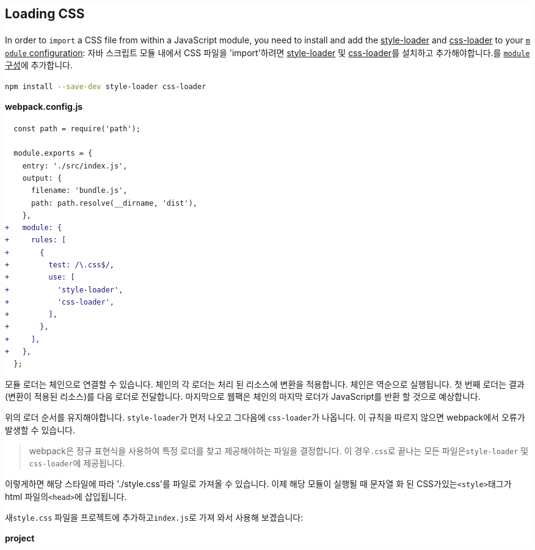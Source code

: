## Loading CSS[](https://webpack.js.org/guides/asset-management/#loading-css)

In order to  `import`  a CSS file from within a JavaScript module, you need to install and add the  [style-loader](https://webpack.js.org/loaders/style-loader)  and  [css-loader](https://webpack.js.org/loaders/css-loader)  to your  [`module`  configuration](https://webpack.js.org/configuration/module):
자바 스크립트 모듈 내에서 CSS 파일을 'import'하려면 [style-loader](https://webpack.js.org/loaders/style-loader) 및 [css-loader](https://webpack.js.org/loaders/css-loader)를 설치하고 추가해야합니다.를 [`module`구성](https://webpack.js.org/configuration/module)에 추가합니다.

```bash
npm install --save-dev style-loader css-loader
```

**webpack.config.js**

```diff
  const path = require('path');

  module.exports = {
    entry: './src/index.js',
    output: {
      filename: 'bundle.js',
      path: path.resolve(__dirname, 'dist'),
    },
+   module: {
+     rules: [
+       {
+         test: /\.css$/,
+         use: [
+           'style-loader',
+           'css-loader',
+         ],
+       },
+     ],
+   },
  };
```
모듈 로더는 체인으로 연결할 수 있습니다. 체인의 각 로더는 처리 된 리소스에 변환을 적용합니다. 체인은 역순으로 실행됩니다. 첫 번째 로더는 결과 (변환이 적용된 리소스)를 다음 로더로 전달합니다. 마지막으로 웹팩은 체인의 마지막 로더가 JavaScript를 반환 할 것으로 예상합니다.

위의 로더 순서를 유지해야합니다. `style-loader`가 먼저 나오고 그다음에 `css-loader`가 나옵니다. 이 규칙을 따르지 않으면 webpack에서 오류가 발생할 수 있습니다.

> webpack은 정규 표현식을 사용하여 특정 로더를 찾고 제공해야하는 파일을 결정합니다. 이 경우`.css`로 끝나는 모든 파일은`style-loader` 및`css-loader`에 제공됩니다.

이렇게하면 해당 스타일에 따라 './style.css'를 파일로 가져올 수 있습니다. 이제 해당 모듈이 실행될 때 문자열 화 된 CSS가있는`<style>`태그가 html 파일의`<head>`에 삽입됩니다.

새`style.css` 파일을 프로젝트에 추가하고`index.js`로 가져 와서 사용해 보겠습니다:

**project**
